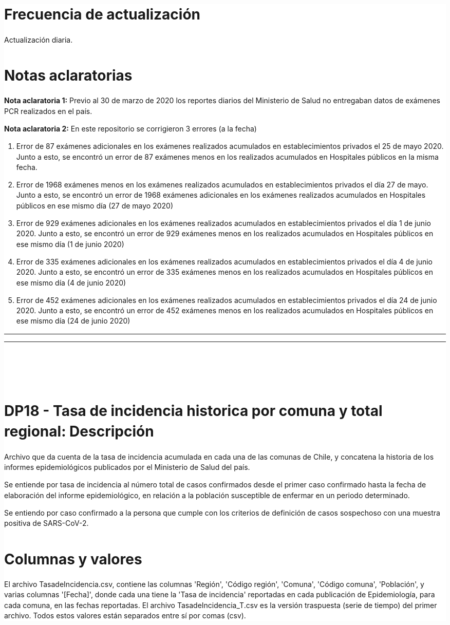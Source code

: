 # Frecuencia de actualización
Actualización diaria.

# Notas aclaratorias

**Nota aclaratoria 1:** Previo al 30 de marzo de 2020 los reportes diarios del Ministerio de Salud no entregaban datos de exámenes PCR realizados en el país.

**Nota aclaratoria 2:** En este repositorio se corrigieron 3 errores (a la fecha)

1) Error de 87 exámenes adicionales en los exámenes realizados acumulados en establecimientos privados el 25 de mayo 2020. Junto a esto, se encontró un error de 87 exámenes menos en los realizados acumulados en Hospitales públicos en la misma fecha.

2) Error de 1968 exámenes menos en los exámenes realizados acumulados en establecimientos privados el día 27 de mayo. Junto a esto, se encontró un error de 1968 exámenes adicionales en los exámenes realizados acumulados en Hospitales públicos en ese mismo día (27 de mayo 2020)

3) Error de 929 exámenes adicionales en los exámenes realizados acumulados en establecimientos privados el día 1 de junio 2020. Junto a esto, se encontró un error de 929 exámenes menos en los realizados acumulados en Hospitales públicos en ese mismo día (1 de junio 2020)

4) Error de 335 exámenes adicionales en los exámenes realizados acumulados en establecimientos privados el día 4 de junio 2020. Junto a esto, se encontró un error de 335 exámenes menos en los realizados acumulados en Hospitales públicos en ese mismo día (4 de junio 2020)

5) Error de 452 exámenes adicionales en los exámenes realizados acumulados en establecimientos privados el día 24 de junio 2020. Junto a esto, se encontró un error de 452 exámenes menos en los realizados acumulados en Hospitales públicos en ese mismo día (24 de junio 2020)

---
---
<br><br><br>

# DP18 - Tasa de incidencia historica por comuna y total regional: Descripción
Archivo que da cuenta de la tasa de incidencia acumulada en cada una de las comunas de Chile, y concatena la historia de los informes epidemiológicos publicados por el Ministerio de Salud del país.

Se entiende por tasa de incidencia al número total de casos confirmados desde el primer caso confirmado hasta la fecha de elaboración del informe epidemiológico, en relación a la población susceptible de enfermar en un periodo determinado.

Se entiendo por caso confirmado a la persona que cumple con los criterios de definición de casos sospechoso con una muestra positiva de SARS-CoV-2.

# Columnas y valores
El archivo TasadeIncidencia.csv, contiene las columnas 'Región', 'Código región', 'Comuna', 'Código comuna', 'Población', y varias columnas '[Fecha]', donde cada una tiene la 'Tasa de incidencia' reportadas en cada publicación de Epidemiología, para cada comuna, en las fechas reportadas. El archivo TasadeIncidencia_T.csv es la versión traspuesta (serie de tiempo) del primer archivo. Todos estos valores están separados entre sí por comas (csv).
